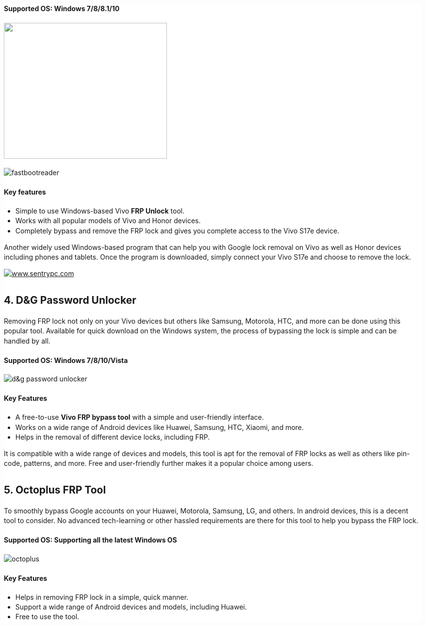 #### Supported OS: Windows 7/8/8.1/10


<a href="https://getlyla.pxf.io/c/5597632/1455723/15391" target="_top" id="1455723"><img src="//a.impactradius-go.com/display-ad/15391-1455723" border="0" alt="" width="336" height="280"/></a><img height="0" width="0" src="https://imp.pxf.io/i/5597632/1455723/15391" style="position:absolute;visibility:hidden;" border="0" />

![fastbootreader](https://images.wondershare.com/drfone/article/2022/05/fastbootreader.jpg)

#### Key features

- Simple to use Windows-based Vivo **FRP Unlock** tool.
- Works with all popular models of Vivo and Honor devices.
- Completely bypass and remove the FRP lock and gives you complete access to the Vivo S17e device.

Another widely used Windows-based program that can help you with Google lock removal on Vivo as well as Honor devices including phones and tablets. Once the program is downloaded, simply connect your Vivo S17e and choose to remove the lock.


<a href="https://sentrypc.7eer.net/c/5597632/398453/3022" target="_top" id="398453"><img src="//a.impactradius-go.com/display-ad/3022-398453" border="0" alt="www.sentrypc.com" width="580" height="400"/></a><img height="0" width="0" src="https://sentrypc.7eer.net/i/5597632/398453/3022" style="position:absolute;visibility:hidden;" border="0" />

## 4\. D&G Password Unlocker

Removing FRP lock not only on your Vivo devices but others like Samsung, Motorola, HTC, and more can be done using this popular tool. Available for quick download on the Windows system, the process of bypassing the lock is simple and can be handled by all.

#### Supported OS: Windows 7/8/10/Vista

![d&g password unlocker](https://images.wondershare.com/drfone/article/2022/05/dg-password-unlocker.jpg)

#### Key Features

- A free-to-use **Vivo FRP bypass tool** with a simple and user-friendly interface.
- Works on a wide range of Android devices like Huawei, Samsung, HTC, Xiaomi, and more.
- Helps in the removal of different device locks, including FRP.

It is compatible with a wide range of devices and models, this tool is apt for the removal of FRP locks as well as others like pin-code, patterns, and more. Free and user-friendly further makes it a popular choice among users.

## 5\. Octoplus FRP Tool

To smoothly bypass Google accounts on your Huawei, Motorola, Samsung, LG, and others. In android devices, this is a decent tool to consider. No advanced tech-learning or other hassled requirements are there for this tool to help you bypass the FRP lock.

#### Supported OS: Supporting all the latest Windows OS

![octoplus](https://images.wondershare.com/drfone/article/2022/05/octoplus.jpg)

#### Key Features

- Helps in removing FRP lock in a simple, quick manner.
- Support a wide range of Android devices and models, including Huawei.
- Free to use the tool.
